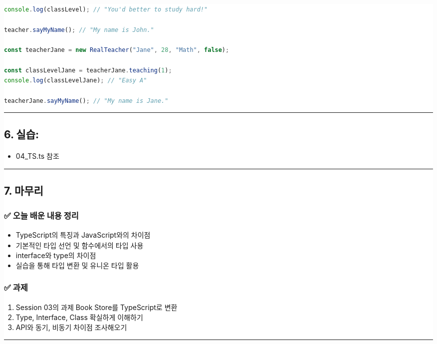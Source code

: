 ```ts
console.log(classLevel); // "You'd better to study hard!"

teacher.sayMyName(); // "My name is John."

const teacherJane = new RealTeacher("Jane", 28, "Math", false);

const classLevelJane = teacherJane.teaching(1);
console.log(classLevelJane); // "Easy A"

teacherJane.sayMyName(); // "My name is Jane."

```
---

## 6. 실습:

- 04_TS.ts 참조

---

## 7. 마무리
### ✅ 오늘 배운 내용 정리
- TypeScript의 특징과 JavaScript와의 차이점
- 기본적인 타입 선언 및 함수에서의 타입 사용
- interface와 type의 차이점
- 실습을 통해 타입 변환 및 유니온 타입 활용

### ✅ 과제
1. Session 03의 과제 Book Store를 TypeScript로 변환
2. Type, Interface, Class 확실하게 이해하기
3. API와 동기, 비동기 차이점 조사해오기

---
